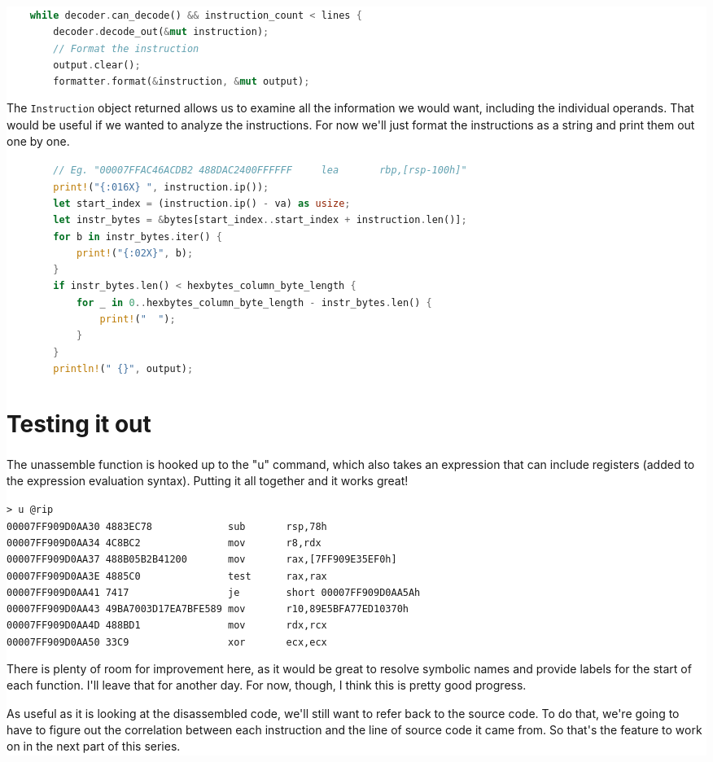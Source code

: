 ```rust
    while decoder.can_decode() && instruction_count < lines {
        decoder.decode_out(&mut instruction);
        // Format the instruction
        output.clear();
        formatter.format(&instruction, &mut output);
```

The ```Instruction``` object returned allows us to examine all the information we would want, including the individual operands. That would be useful if we wanted to analyze the instructions. For now we'll just format the instructions as a string and print them out one by one.

```rust
        // Eg. "00007FFAC46ACDB2 488DAC2400FFFFFF     lea       rbp,[rsp-100h]"
        print!("{:016X} ", instruction.ip());
        let start_index = (instruction.ip() - va) as usize;
        let instr_bytes = &bytes[start_index..start_index + instruction.len()];
        for b in instr_bytes.iter() {
            print!("{:02X}", b);
        }
        if instr_bytes.len() < hexbytes_column_byte_length {
            for _ in 0..hexbytes_column_byte_length - instr_bytes.len() {
                print!("  ");
            }
        }
        println!(" {}", output);
```

# Testing it out

The unassemble function is hooked up to the "u" command, which also takes an expression that can include registers (added to the  expression evaluation syntax). Putting it all together and it works great!

```
> u @rip
00007FF909D0AA30 4883EC78             sub       rsp,78h
00007FF909D0AA34 4C8BC2               mov       r8,rdx
00007FF909D0AA37 488B05B2B41200       mov       rax,[7FF909E35EF0h]
00007FF909D0AA3E 4885C0               test      rax,rax
00007FF909D0AA41 7417                 je        short 00007FF909D0AA5Ah
00007FF909D0AA43 49BA7003D17EA7BFE589 mov       r10,89E5BFA77ED10370h
00007FF909D0AA4D 488BD1               mov       rdx,rcx
00007FF909D0AA50 33C9                 xor       ecx,ecx
```

There is plenty of room for improvement here, as it would be great to resolve symbolic names and provide labels for the start of each function. I'll leave that for another day. For now, though, I think this is pretty good progress.

As useful as it is looking at the disassembled code, we'll still want to refer back to the source code. To do that, we're going to have to figure out the correlation between each instruction and the line of source code it came from. So that's the feature to work on in the next part of this series.
